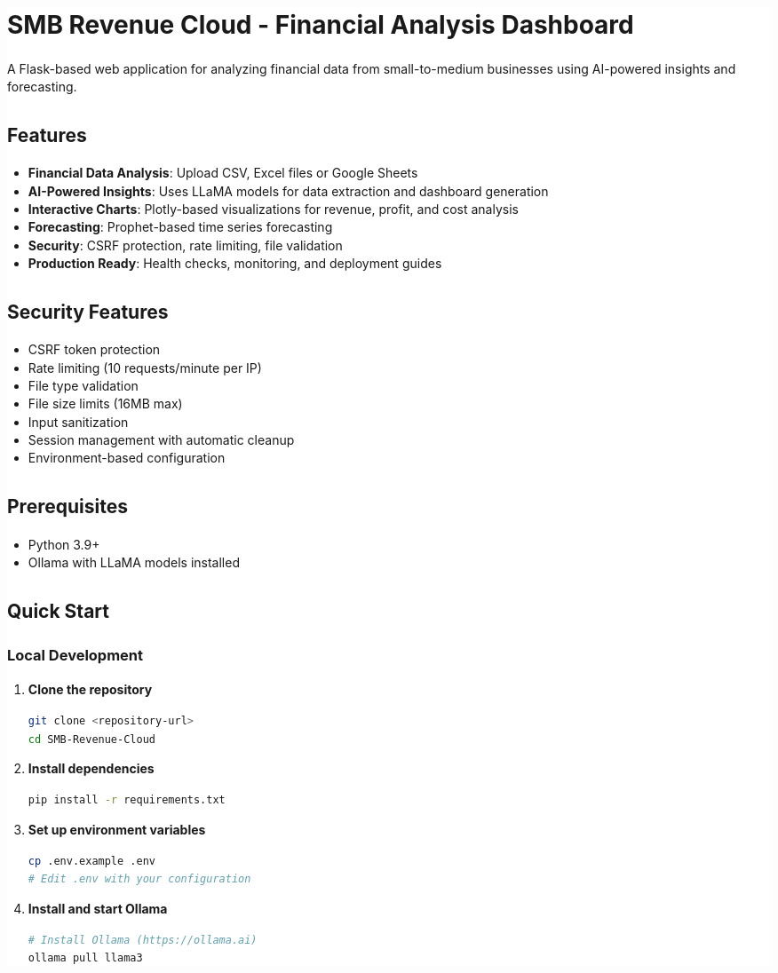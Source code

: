 # SMB Revenue Cloud - Financial Analysis Dashboard

A Flask-based web application for analyzing financial data from small-to-medium businesses using AI-powered insights and forecasting.

## Features

-  **Financial Data Analysis**: Upload CSV, Excel files or Google Sheets
-  **AI-Powered Insights**: Uses LLaMA models for data extraction and dashboard generation
-  **Interactive Charts**: Plotly-based visualizations for revenue, profit, and cost analysis
-  **Forecasting**: Prophet-based time series forecasting
-  **Security**: CSRF protection, rate limiting, file validation
-  **Production Ready**: Health checks, monitoring, and deployment guides

## Security Features

-  CSRF token protection
-  Rate limiting (10 requests/minute per IP)
-  File type validation
-  File size limits (16MB max)
-  Input sanitization
-  Session management with automatic cleanup
-  Environment-based configuration

## Prerequisites

- Python 3.9+
- Ollama with LLaMA models installed

## Quick Start

### Local Development

1. **Clone the repository**
   ```bash
   git clone <repository-url>
   cd SMB-Revenue-Cloud
   ```

2. **Install dependencies**
   ```bash
   pip install -r requirements.txt
   ```

3. **Set up environment variables**
   ```bash
   cp .env.example .env
   # Edit .env with your configuration
   ```

4. **Install and start Ollama**
   ```bash
   # Install Ollama (https://ollama.ai)
   ollama pull llama3
   ```

